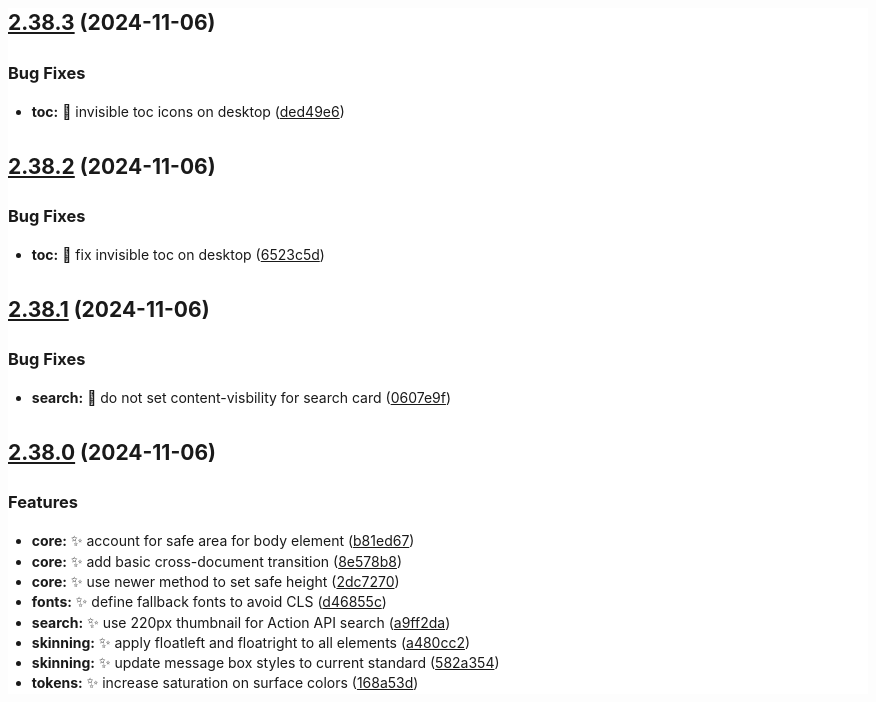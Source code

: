## [2.38.3](https://github.com/StarCitizenTools/mediawiki-skins-Citizen/compare/v2.38.2...v2.38.3) (2024-11-06)


### Bug Fixes

* **toc:** 🐛 invisible toc icons on desktop ([ded49e6](https://github.com/StarCitizenTools/mediawiki-skins-Citizen/commit/ded49e61d817ade26f3734a1d55b7b2e2bf0b51f))

## [2.38.2](https://github.com/StarCitizenTools/mediawiki-skins-Citizen/compare/v2.38.1...v2.38.2) (2024-11-06)


### Bug Fixes

* **toc:** 🐛 fix invisible toc on desktop ([6523c5d](https://github.com/StarCitizenTools/mediawiki-skins-Citizen/commit/6523c5d3ab8ebaabc78499265e97c2d69e56a763))

## [2.38.1](https://github.com/StarCitizenTools/mediawiki-skins-Citizen/compare/v2.38.0...v2.38.1) (2024-11-06)


### Bug Fixes

* **search:** 🐛 do not set content-visbility for search card ([0607e9f](https://github.com/StarCitizenTools/mediawiki-skins-Citizen/commit/0607e9fa24ad97c6028bb48775007aecc8beaa89))

## [2.38.0](https://github.com/StarCitizenTools/mediawiki-skins-Citizen/compare/v2.37.0...v2.38.0) (2024-11-06)


### Features

* **core:** ✨ account for safe area for body element ([b81ed67](https://github.com/StarCitizenTools/mediawiki-skins-Citizen/commit/b81ed673a7a8c3f6edb60143b2b22e85f901af24))
* **core:** ✨ add basic cross-document transition ([8e578b8](https://github.com/StarCitizenTools/mediawiki-skins-Citizen/commit/8e578b8a382fc7d83fed41d73cec7da5ea554ad6))
* **core:** ✨ use newer method to set safe height ([2dc7270](https://github.com/StarCitizenTools/mediawiki-skins-Citizen/commit/2dc72705d2d1c27bfc6332a5058ad0611e341992))
* **fonts:** ✨ define fallback fonts to avoid CLS ([d46855c](https://github.com/StarCitizenTools/mediawiki-skins-Citizen/commit/d46855c0c283ba9c6707bf91fb8aa7b676b5566e))
* **search:** ✨ use 220px thumbnail for Action API search ([a9ff2da](https://github.com/StarCitizenTools/mediawiki-skins-Citizen/commit/a9ff2da26d7454648cbefbedf575a2d7ea449366))
* **skinning:** ✨ apply floatleft and floatright to all elements ([a480cc2](https://github.com/StarCitizenTools/mediawiki-skins-Citizen/commit/a480cc27afa883fe4207f7bf08161ea094ba656f))
* **skinning:** ✨ update message box styles to current standard ([582a354](https://github.com/StarCitizenTools/mediawiki-skins-Citizen/commit/582a3544bd8a5bd1aac8a71e46d2015daf674b19))
* **tokens:** ✨ increase saturation on surface colors ([168a53d](https://github.com/StarCitizenTools/mediawiki-skins-Citizen/commit/168a53d6effd8fd7ede440a82fc84c44f6bd5b65))

